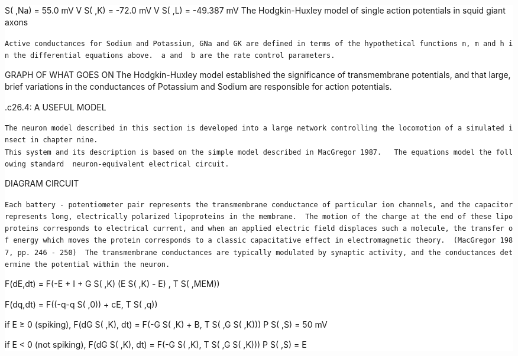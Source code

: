 S(  ,Na) = 55.0 mV   V
S(  ,K) = -72.0 mV   V
S(  ,L) = -49.387 mV
The Hodgkin-Huxley model of single action potentials in squid giant axons

	Active conductances for Sodium and Potassium, GNa and GK are defined in terms of the hypothetical functions n, m and h in the differential equations above.  a and  b are the rate control parameters.

GRAPH OF WHAT GOES ON
	The Hodgkin-Huxley model established  the significance of transmembrane potentials, and that large, brief variations in the conductances of Potassium and Sodium are responsible for action potentials.


.c26.4: A USEFUL MODEL

	The neuron model described in this section is developed into a large network controlling the locomotion of a simulated insect in chapter nine.
	This system and its description is based on the simple model described in MacGregor 1987.   The equations model the following standard  neuron-equivalent electrical circuit.

DIAGRAM CIRCUIT

	Each battery - potentiometer pair represents the transmembrane conductance of particular ion channels, and the capacitor represents long, electrically polarized lipoproteins in the membrane.  The motion of the charge at the end of these lipoproteins corresponds to electrical current, and when an applied electric field displaces such a molecule, the transfer of energy which moves the protein corresponds to a classic capacitative effect in electromagnetic theory.  (MacGregor 1987, pp. 246 - 250)  The transmembrane conductances are typically modulated by synaptic activity, and the conductances determine the potential within the neuron.


F(dE,dt) =
F(-E + I + G
S( ,K) (E
S( ,K) - E) , T
S( ,MEM))


F(dq,dt) =
F((-q-q
S( ,0)) + cE, T
S( ,q))

if E ≥ 0 (spiking),
F(dG
S( ,K), dt)  =
F(-G
S( ,K) + B, T
S( ,G
S( ,K)))         P
S( ,S) = 50 mV

if E < 0 (not spiking),
F(dG
S( ,K), dt)  =
F(-G
S( ,K), T
S( ,G
S( ,K)))         P
S( ,S) = E
